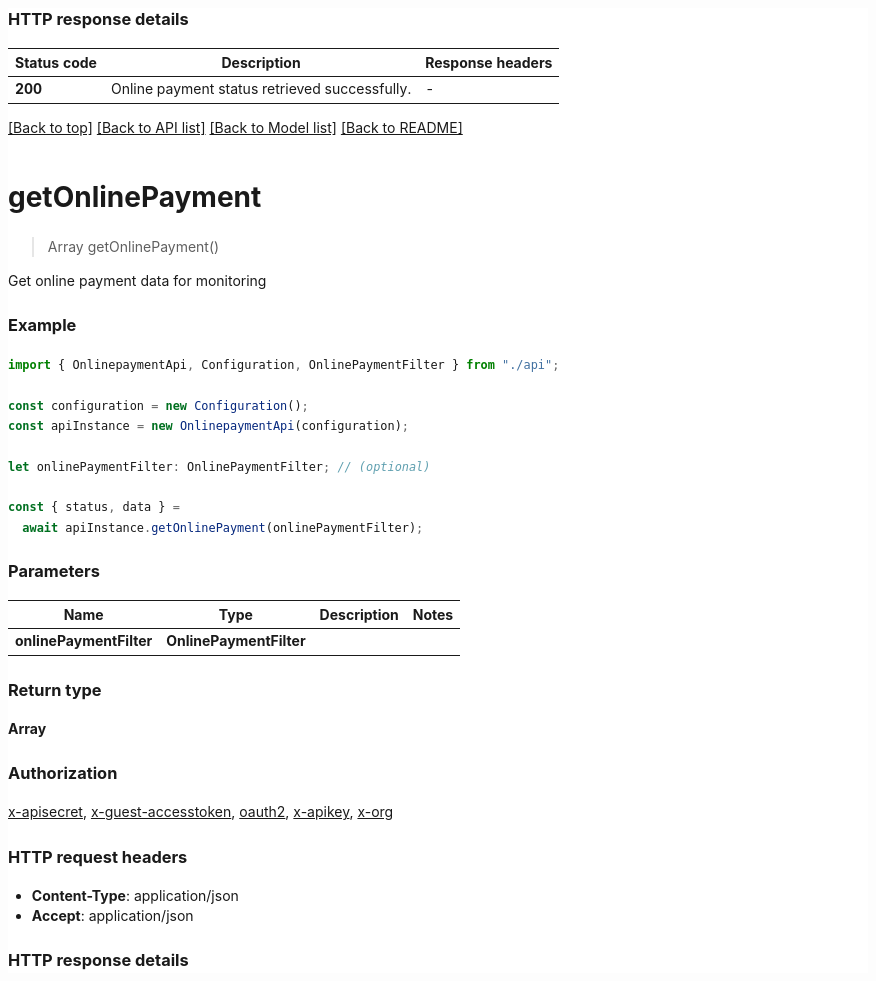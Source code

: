 ### HTTP response details

| Status code | Description                                   | Response headers |
| ----------- | --------------------------------------------- | ---------------- |
| **200**     | Online payment status retrieved successfully. | -                |

[[Back to top]](#) [[Back to API list]](../README.md#documentation-for-api-endpoints) [[Back to Model list]](../README.md#documentation-for-models) [[Back to README]](../README.md)

# **getOnlinePayment**

> Array<OnlineMonitoringData> getOnlinePayment()

Get online payment data for monitoring

### Example

```typescript
import { OnlinepaymentApi, Configuration, OnlinePaymentFilter } from "./api";

const configuration = new Configuration();
const apiInstance = new OnlinepaymentApi(configuration);

let onlinePaymentFilter: OnlinePaymentFilter; // (optional)

const { status, data } =
  await apiInstance.getOnlinePayment(onlinePaymentFilter);
```

### Parameters

| Name                    | Type                    | Description | Notes |
| ----------------------- | ----------------------- | ----------- | ----- |
| **onlinePaymentFilter** | **OnlinePaymentFilter** |             |       |

### Return type

**Array<OnlineMonitoringData>**

### Authorization

[x-apisecret](../README.md#x-apisecret), [x-guest-accesstoken](../README.md#x-guest-accesstoken), [oauth2](../README.md#oauth2), [x-apikey](../README.md#x-apikey), [x-org](../README.md#x-org)

### HTTP request headers

- **Content-Type**: application/json
- **Accept**: application/json

### HTTP response details

